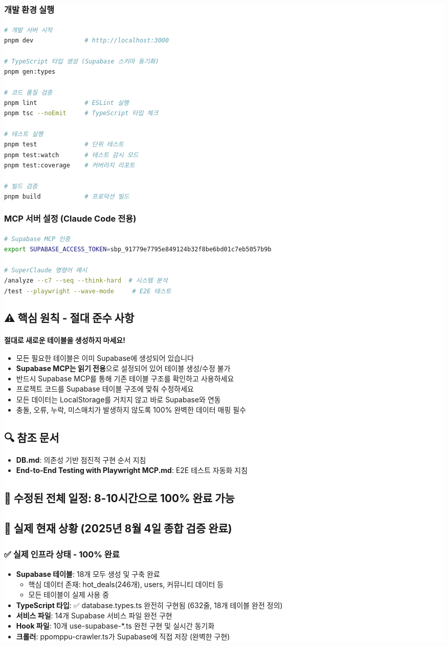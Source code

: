 ### 개발 환경 실행
```bash
# 개발 서버 시작
pnpm dev              # http://localhost:3000

# TypeScript 타입 생성 (Supabase 스키마 동기화)
pnpm gen:types

# 코드 품질 검증
pnpm lint             # ESLint 실행
pnpm tsc --noEmit     # TypeScript 타입 체크

# 테스트 실행
pnpm test             # 단위 테스트
pnpm test:watch       # 테스트 감시 모드
pnpm test:coverage    # 커버리지 리포트

# 빌드 검증
pnpm build            # 프로덕션 빌드
```

### MCP 서버 설정 (Claude Code 전용)
```bash
# Supabase MCP 인증
export SUPABASE_ACCESS_TOKEN=sbp_91779e7795e849124b32f8be6bd01c7eb5057b9b

# SuperClaude 명령어 예시
/analyze --c7 --seq --think-hard  # 시스템 분석
/test --playwright --wave-mode     # E2E 테스트
```

## ⚠️ 핵심 원칙 - 절대 준수 사항
**절대로 새로운 테이블을 생성하지 마세요!** 
- 모든 필요한 테이블은 이미 Supabase에 생성되어 있습니다
- **Supabase MCP는 읽기 전용**으로 설정되어 있어 테이블 생성/수정 불가
- 반드시 Supabase MCP를 통해 기존 테이블 구조를 확인하고 사용하세요
- 프로젝트 코드를 Supabase 테이블 구조에 맞춰 수정하세요
- 모든 데이터는 LocalStorage를 거치지 않고 바로 Supabase와 연동
- 충돌, 오류, 누락, 미스매치가 발생하지 않도록 100% 완벽한 데이터 매핑 필수

## 🔍 참조 문서
- **DB.md**: 의존성 기반 점진적 구현 순서 지침
- **End-to-End Testing with Playwright MCP.md**: E2E 테스트 자동화 지침

## 📅 **수정된 전체 일정: 8-10시간으로 100% 완료 가능**

## 🔄 **실제 현재 상황 (2025년 8월 4일 종합 검증 완료)**

### ✅ **실제 인프라 상태 - 100% 완료**
- **Supabase 테이블**: 18개 모두 생성 및 구축 완료
  - 핵심 데이터 존재: hot_deals(246개), users, 커뮤니티 데이터 등
  - 모든 테이블이 실제 사용 중
- **TypeScript 타입**: ✅ database.types.ts 완전히 구현됨 (632줄, 18개 테이블 완전 정의)
- **서비스 파일**: 14개 Supabase 서비스 파일 완전 구현
- **Hook 파일**: 10개 use-supabase-*.ts 완전 구현 및 실시간 동기화
- **크롤러**: ppomppu-crawler.ts가 Supabase에 직접 저장 (완벽한 구현)
